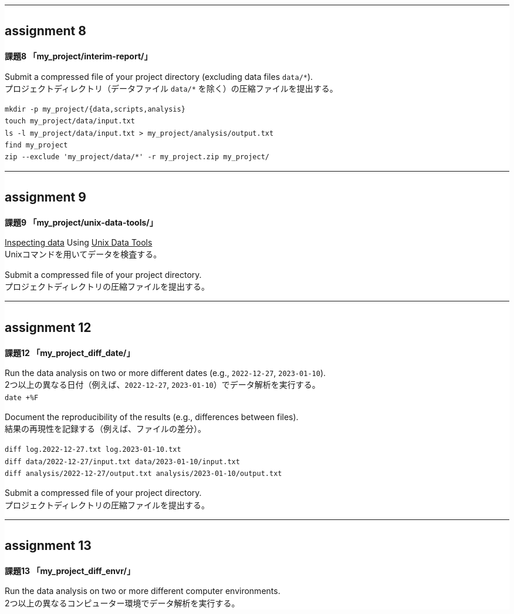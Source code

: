 ----------
## assignment 8
**課題8 「my_project/interim-report/」**

Submit a compressed file of your project directory (excluding data files `data/*`).  
プロジェクトディレクトリ（データファイル `data/*` を除く）の圧縮ファイルを提出する。  

```
mkdir -p my_project/{data,scripts,analysis}
touch my_project/data/input.txt
ls -l my_project/data/input.txt > my_project/analysis/output.txt
find my_project
zip --exclude 'my_project/data/*' -r my_project.zip my_project/
```

----------
## assignment 9
**課題9 「my_project/unix-data-tools/」**

[Inspecting data](https://github.com/haruosuz/introBI/blob/master/2020/CaseStudy.md#inspecting-data)
Using
[Unix Data Tools](https://github.com/haruosuz/introBI/blob/master/2022/README.md#unix-data-tools)  
Unixコマンドを用いてデータを検査する。  

Submit a compressed file of your project directory.  
プロジェクトディレクトリの圧縮ファイルを提出する。  

----------
## assignment 12
**課題12 「my_project_diff_date/」**

Run the data analysis on two or more different dates (e.g., `2022-12-27`, `2023-01-10`).  
2つ以上の異なる日付（例えば、`2022-12-27`, `2023-01-10`）でデータ解析を実行する。  
`date +%F`

Document the reproducibility of the results (e.g., differences between files).  
結果の再現性を記録する（例えば、ファイルの差分）。  
```
diff log.2022-12-27.txt log.2023-01-10.txt
diff data/2022-12-27/input.txt data/2023-01-10/input.txt
diff analysis/2022-12-27/output.txt analysis/2023-01-10/output.txt
```

Submit a compressed file of your project directory.  
プロジェクトディレクトリの圧縮ファイルを提出する。  

----------
## assignment 13
**課題13 「my_project_diff_envr/」**

Run the data analysis on two or more different computer environments.  
2つ以上の異なるコンピューター環境でデータ解析を実行する。  
